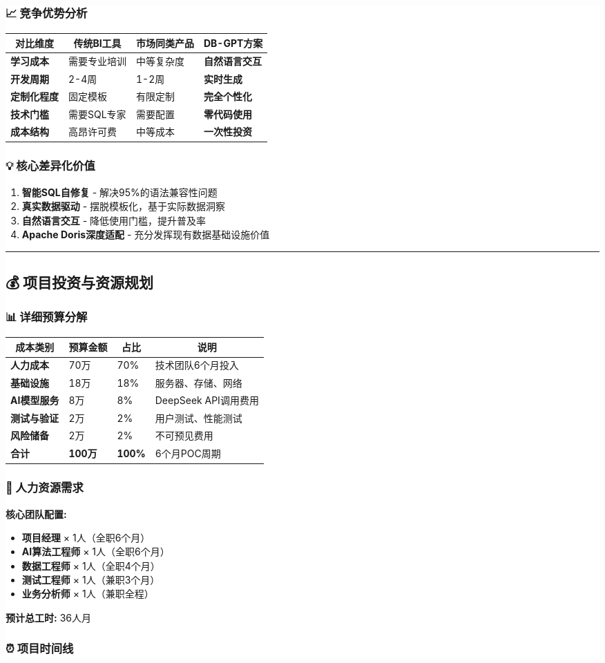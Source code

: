 ### 📈 竞争优势分析

| 对比维度 | 传统BI工具 | 市场同类产品 | **DB-GPT方案** |
|---------|-----------|-------------|---------------|
| **学习成本** | 需要专业培训 | 中等复杂度 | **自然语言交互** |
| **开发周期** | 2-4周 | 1-2周 | **实时生成** |
| **定制化程度** | 固定模板 | 有限定制 | **完全个性化** |
| **技术门槛** | 需要SQL专家 | 需要配置 | **零代码使用** |
| **成本结构** | 高昂许可费 | 中等成本 | **一次性投资** |

### 💡 核心差异化价值
1. **智能SQL自修复** - 解决95%的语法兼容性问题
2. **真实数据驱动** - 摆脱模板化，基于实际数据洞察
3. **自然语言交互** - 降低使用门槛，提升普及率
4. **Apache Doris深度适配** - 充分发挥现有数据基础设施价值

---

## 💰 项目投资与资源规划

### 📊 详细预算分解

| 成本类别 | 预算金额 | 占比 | 说明 |
|---------|---------|------|------|
| **人力成本** | 70万 | 70% | 技术团队6个月投入 |
| **基础设施** | 18万 | 18% | 服务器、存储、网络 |
| **AI模型服务** | 8万 | 8% | DeepSeek API调用费用 |
| **测试与验证** | 2万 | 2% | 用户测试、性能测试 |
| **风险储备** | 2万 | 2% | 不可预见费用 |
| **合计** | **100万** | **100%** | 6个月POC周期 |

### 👥 人力资源需求

**核心团队配置:**
- **项目经理** × 1人（全职6个月）
- **AI算法工程师** × 1人（全职6个月） 
- **数据工程师** × 1人（全职4个月）
- **测试工程师** × 1人（兼职3个月）
- **业务分析师** × 1人（兼职全程）

**预计总工时:** 36人月

### ⏰ 项目时间线

